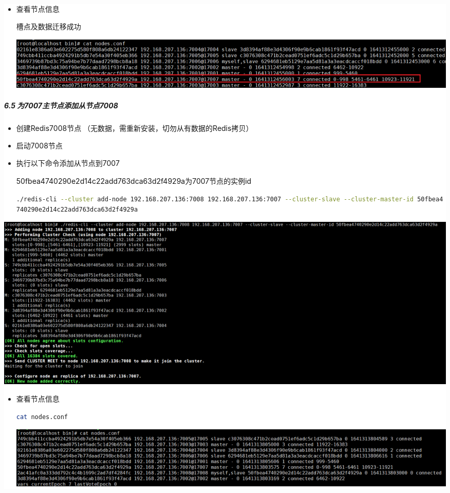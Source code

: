 - 查看节点信息

  槽点及数据迁移成功

  ![image-20220105001817384](images/image-20220105001817384.png)

##### 6.5 为7007主节点添加从节点7008

- 创建Redis7008节点 （无数据，需重新安装，切勿从有数据的Redis拷贝）

- 启动7008节点

- 执行以下命令添加从节点到7007

  50fbea4740290e2d14c22add763dca63d2f4929a为7007节点的实例id

  ```sh
  ./redis-cli --cluster add-node 192.168.207.136:7008 192.168.207.136:7007 --cluster-slave --cluster-master-id 50fbea4740290e2d14c22add763dca63d2f4929a
  ```

![image-20220105003026870](images/image-20220105003026870.png)

- 查看节点信息

  ```sh
  cat nodes.conf
  ```

  ![image-20220105003256105](images/image-20220105003256105.png)
